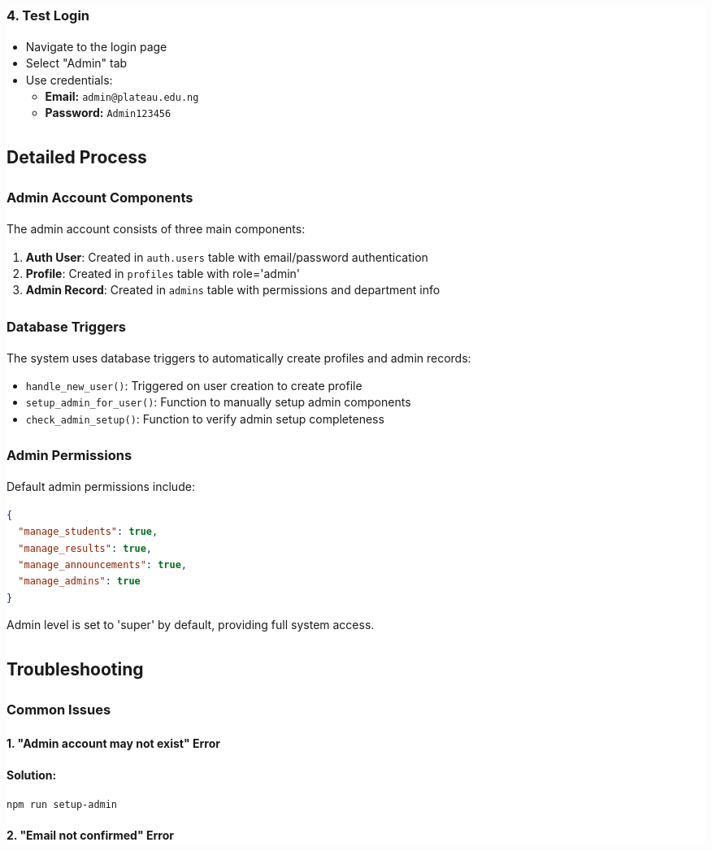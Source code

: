 ### 4. Test Login

- Navigate to the login page
- Select "Admin" tab
- Use credentials:
  - **Email:** `admin@plateau.edu.ng`
  - **Password:** `Admin123456`

## Detailed Process

### Admin Account Components

The admin account consists of three main components:

1. **Auth User**: Created in `auth.users` table with email/password authentication
2. **Profile**: Created in `profiles` table with role='admin'
3. **Admin Record**: Created in `admins` table with permissions and department info

### Database Triggers

The system uses database triggers to automatically create profiles and admin records:

- `handle_new_user()`: Triggered on user creation to create profile
- `setup_admin_for_user()`: Function to manually setup admin components
- `check_admin_setup()`: Function to verify admin setup completeness

### Admin Permissions

Default admin permissions include:

```json
{
  "manage_students": true,
  "manage_results": true,
  "manage_announcements": true,
  "manage_admins": true
}
```

Admin level is set to 'super' by default, providing full system access.

## Troubleshooting

### Common Issues

#### 1. "Admin account may not exist" Error

**Solution:**
```bash
npm run setup-admin
```

#### 2. "Email not confirmed" Error
